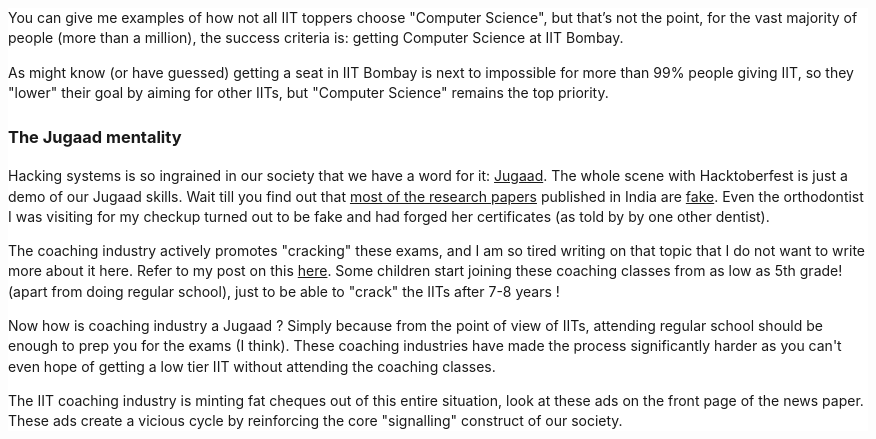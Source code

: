 You can give me examples of how not all IIT toppers choose "Computer Science", but that’s not the point, for the vast majority of people (more than a million), the success criteria is: getting Computer Science at IIT Bombay.

As might know (or have guessed) getting a seat in IIT Bombay is next to impossible for more than 99% people giving IIT, so they "lower" their goal by aiming for other IITs, but "Computer Science" remains the top priority.

### The Jugaad mentality ###
Hacking systems is so ingrained in our society that we have a word for it: [Jugaad](https://en.wikipedia.org/wiki/Jugaad). The whole scene with Hacktoberfest is just a demo of our Jugaad skills. Wait till you find out that [most of the research papers](https://indianexpress.com/article/india/inside-indias-fake-research-paper-shops-pay-publish-profit-5265402) published in India are [fake](https://scroll.in/article/908230/indian-academics-lead-the-world-in-publishing-in-fake-journals-tarring-the-whole-education-sector). Even the orthodontist I was visiting for my checkup turned out to be fake and had forged her certificates (as told by by one other dentist).

The coaching industry actively promotes "cracking" these exams, and I am so tired writing on that topic that I do not want to write more about it here. Refer to my post on this [here](https://www.linkedin.com/pulse/coding-interviewing-coaching-industry-prologue-pulkit-sharma?articleId=6662006663559684097). Some children start joining these coaching classes from as low as 5th grade! (apart from doing regular school), just to be able to "crack" the IITs after 7-8 years !

Now how is coaching industry a Jugaad ? Simply because from the point of view of IITs, attending regular school should be enough to prep you for the exams (I think). These coaching industries have made the process significantly harder as you can't even hope of getting a low tier IIT without attending the coaching classes.

The IIT coaching industry is minting fat cheques out of this entire situation, look at these ads on the front page of the news paper. These ads create a vicious cycle by reinforcing the core "signalling" construct of our society.
